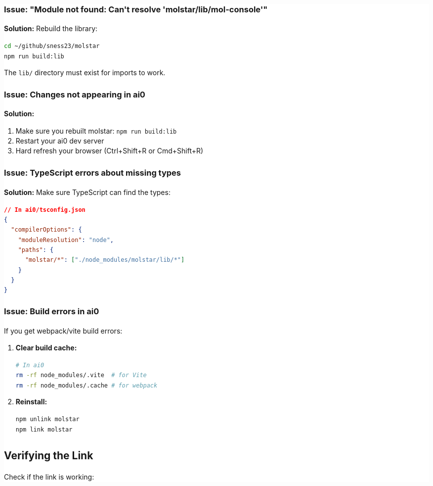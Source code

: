 ### Issue: "Module not found: Can't resolve 'molstar/lib/mol-console'"

**Solution:** Rebuild the library:
```bash
cd ~/github/sness23/molstar
npm run build:lib
```

The `lib/` directory must exist for imports to work.

### Issue: Changes not appearing in ai0

**Solution:**
1. Make sure you rebuilt molstar: `npm run build:lib`
2. Restart your ai0 dev server
3. Hard refresh your browser (Ctrl+Shift+R or Cmd+Shift+R)

### Issue: TypeScript errors about missing types

**Solution:** Make sure TypeScript can find the types:

```json
// In ai0/tsconfig.json
{
  "compilerOptions": {
    "moduleResolution": "node",
    "paths": {
      "molstar/*": ["./node_modules/molstar/lib/*"]
    }
  }
}
```

### Issue: Build errors in ai0

If you get webpack/vite build errors:

1. **Clear build cache:**
   ```bash
   # In ai0
   rm -rf node_modules/.vite  # for Vite
   rm -rf node_modules/.cache # for webpack
   ```

2. **Reinstall:**
   ```bash
   npm unlink molstar
   npm link molstar
   ```

## Verifying the Link

Check if the link is working:
